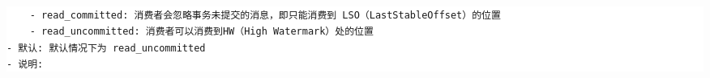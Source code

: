        - read_committed: 消费者会忽略事务未提交的消息，即只能消费到 LSO（LastStableOffset）的位置
        - read_uncommitted: 消费者可以消费到HW（High Watermark）处的位置
    - 默认: 默认情况下为 read_uncommitted
    - 说明:
